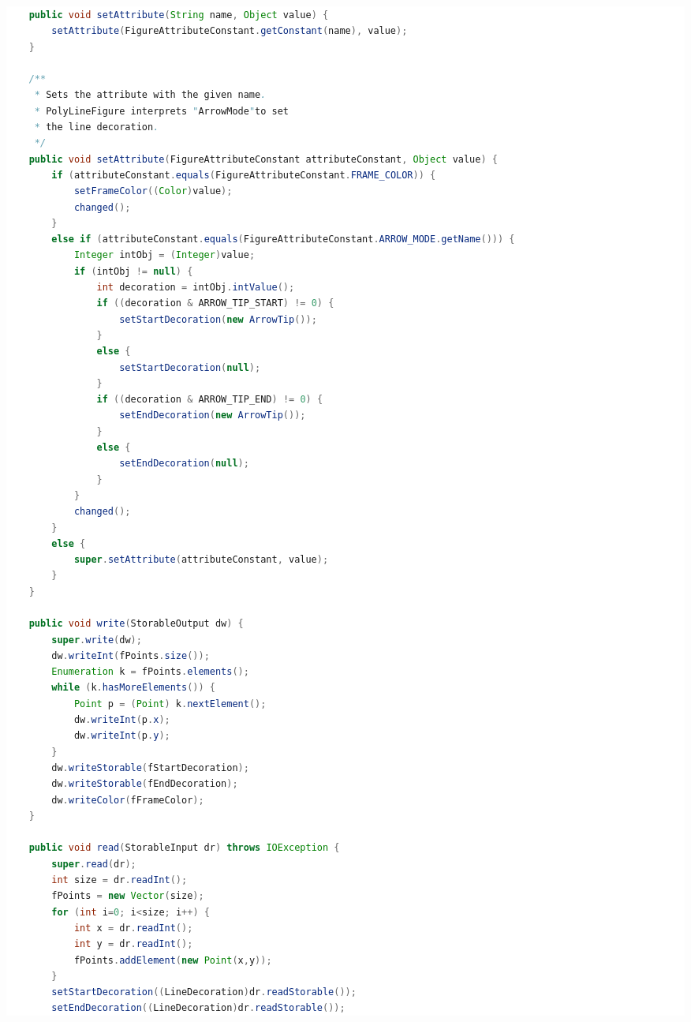 ```java
	public void setAttribute(String name, Object value) {
		setAttribute(FigureAttributeConstant.getConstant(name), value);
	}

	/**
	 * Sets the attribute with the given name.
	 * PolyLineFigure interprets "ArrowMode"to set
	 * the line decoration.
	 */
	public void setAttribute(FigureAttributeConstant attributeConstant, Object value) {
		if (attributeConstant.equals(FigureAttributeConstant.FRAME_COLOR)) {
			setFrameColor((Color)value);
			changed();
		}
		else if (attributeConstant.equals(FigureAttributeConstant.ARROW_MODE.getName())) {
			Integer intObj = (Integer)value;
			if (intObj != null) {
				int decoration = intObj.intValue();
				if ((decoration & ARROW_TIP_START) != 0) {
					setStartDecoration(new ArrowTip());
				}
				else {
					setStartDecoration(null);
				}
				if ((decoration & ARROW_TIP_END) != 0) {
					setEndDecoration(new ArrowTip());
				}
				else {
					setEndDecoration(null);
				}
			}
			changed();
		}
		else {
			super.setAttribute(attributeConstant, value);
		}
	}

	public void write(StorableOutput dw) {
		super.write(dw);
		dw.writeInt(fPoints.size());
		Enumeration k = fPoints.elements();
		while (k.hasMoreElements()) {
			Point p = (Point) k.nextElement();
			dw.writeInt(p.x);
			dw.writeInt(p.y);
		}
		dw.writeStorable(fStartDecoration);
		dw.writeStorable(fEndDecoration);
		dw.writeColor(fFrameColor);
	}

	public void read(StorableInput dr) throws IOException {
		super.read(dr);
		int size = dr.readInt();
		fPoints = new Vector(size);
		for (int i=0; i<size; i++) {
			int x = dr.readInt();
			int y = dr.readInt();
			fPoints.addElement(new Point(x,y));
		}
		setStartDecoration((LineDecoration)dr.readStorable());
		setEndDecoration((LineDecoration)dr.readStorable());
```